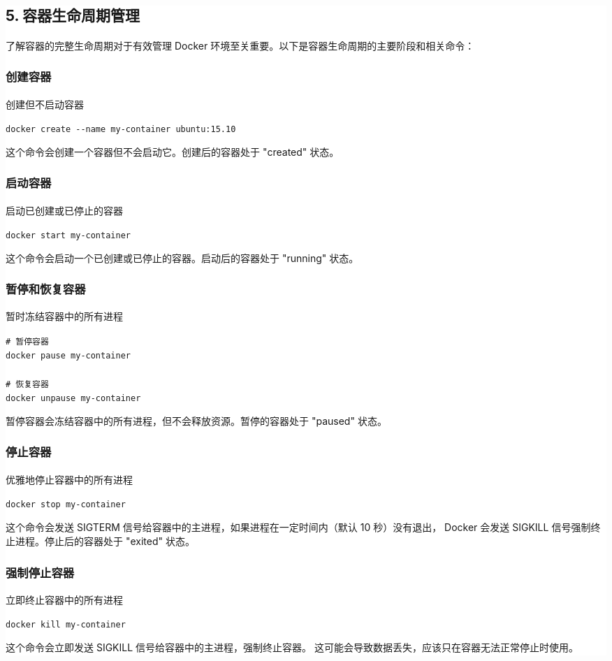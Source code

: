 ## 5\. 容器生命周期管理

了解容器的完整生命周期对于有效管理 Docker 环境至关重要。以下是容器生命周期的主要阶段和相关命令：

### 创建容器

创建但不启动容器

```text
docker create --name my-container ubuntu:15.10
```

这个命令会创建一个容器但不会启动它。创建后的容器处于 "created" 状态。

### 启动容器

启动已创建或已停止的容器

```text
docker start my-container
```

这个命令会启动一个已创建或已停止的容器。启动后的容器处于 "running" 状态。

### 暂停和恢复容器

暂时冻结容器中的所有进程

```text
# 暂停容器
docker pause my-container

# 恢复容器
docker unpause my-container
```

暂停容器会冻结容器中的所有进程，但不会释放资源。暂停的容器处于 "paused" 状态。

### 停止容器

优雅地停止容器中的所有进程

```text
docker stop my-container
```

这个命令会发送 SIGTERM 信号给容器中的主进程，如果进程在一定时间内（默认 10 秒）没有退出， Docker 会发送 SIGKILL 信号强制终止进程。停止后的容器处于 "exited" 状态。

### 强制停止容器

立即终止容器中的所有进程

```text
docker kill my-container
```

这个命令会立即发送 SIGKILL 信号给容器中的主进程，强制终止容器。 这可能会导致数据丢失，应该只在容器无法正常停止时使用。
